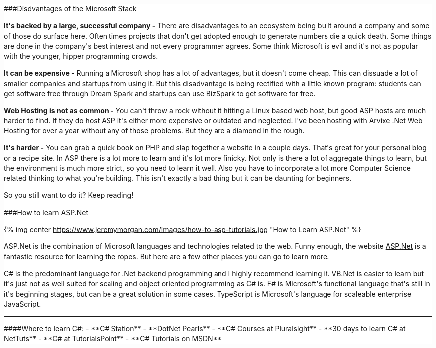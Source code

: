 ###Disdvantages of the Microsoft Stack

**It's backed by a large, successful company -** There are disadvantages to an ecosystem being built around a company and some of those do surface here. Often times projects that don't get adopted enough to generate numbers die a quick death. Some things are done in the company's best interest and not every programmer agrees. Some think Microsoft is evil and it's not as popular with the younger, hipper programming crowds. 

**It can be expensive -** Running a Microsoft shop has a lot of advantages, but it doesn't come cheap. This can dissuade a lot of smaller companies and startups from using it. But this disadvantage is being rectified with a little known program: students can get software free through <a href="https://www.dreamspark.com/" target="_blank" rel="nofollow">Dream Spark</a> and startups can use <a href="http://www.microsoft.com/bizspark/" target="_blank" rel="_nofollow">BizSpark</a> to get software for free. 

**Web Hosting is not as common -** You can't throw a rock without it hitting a Linux based web host, but good ASP hosts are much harder to find. If they do host ASP it's either more expensive or outdated and neglected. I've been hosting with <a href="https://affiliates.arvixe.com/track.php?id=5348&tid1=homepage" target="_new" rel="_nofollow">Arvixe .Net Web Hosting</a> for over a year without any of those problems. But they are a diamond in the rough. 

**It's harder -** You can grab a quick book on PHP and slap together a website in a couple days. That's great for your personal blog or a recipe site. In ASP there is a lot more to learn and it's lot more finicky. Not only is there a lot of aggregate things to learn, but the environment is much more strict, so you need to learn it well. Also you have to incorporate a lot more Computer Science related thinking to what you're building. This isn't exactly a bad thing but it can be daunting for beginners. 

So you still want to do it? Keep reading! 

###How to learn ASP.Net

{% img center https://www.jeremymorgan.com/images/how-to-asp-tutorials.jpg "How to Learn ASP.Net" %}

ASP.Net is the combination of Microsoft languages and technologies related to the web. Funny enough, the website <a href="http://www.asp.net/" target="_blank" rel="_nofollow">ASP.Net</a> is a fantastic resource for learning the ropes. But here are a few other places you can go to learn more. 

C# is the predominant language for .Net backend programming and I highly recommend learning it. VB.Net is easier to learn but it's just not as well suited for scaling and object oriented programming as C# is. F# is Microsoft's functional language that's still in it's beginning stages, but can be a great solution in some cases. TypeScript is Microsoft's language for scaleable enterprise JavaScript. 

<a id="csharptutorials"></a>
<hr />
####Where to learn C#:
- <a href="http://csharp-station.com/" target="_blank" rel="_nofollow">**C# Station**</a>
- <a href="http://www.dotnetperls.com/" target="_blank" rel="_nofollow">**DotNet Pearls**</a>
- <a href="http://www.pluralsight.com/training/Courses/Find?highlight=true&searchTerm=C%23" target="_blank" rel="_nofollow">**C# Courses at Pluralsight**</a>
- <a href="https://tutsplus.com/course/30-days-to-learn-c-sharp/" target="_blank" rel="_nofollow">**30 days to learn C# at NetTuts**</a>
- <a href="http://www.tutorialspoint.com/csharp/index.htm" target="_blank" rel="_nofollow">**C# at TutorialsPoint**</a>
- <a href="http://msdn.microsoft.com/en-us/library/aa288436(v=vs.71).aspx" target="_blank" rel="_nofollow">**C# Tutorials on MSDN**</a>
